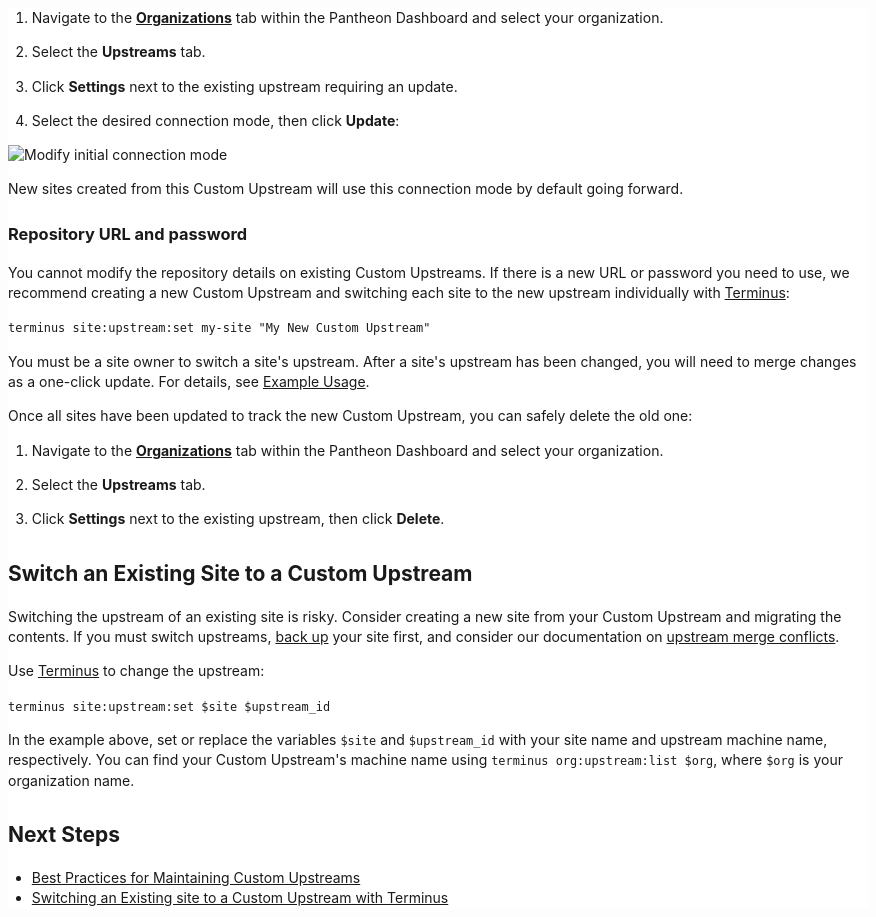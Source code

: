 1. Navigate to the **[<span class="glyphicons glyphicons-group"></span> Organizations](https://dashboard.pantheon.io/#organizations" )** tab within the Pantheon Dashboard and select your organization.

1. Select the **<span class="upstreams-regular"></span> Upstreams** tab.

1. Click **Settings** next to the existing upstream requiring an update.

1. Select the desired connection mode, then click **Update**:

  ![Modify initial connection mode](../images/dashboard/initial-connection-mode.png)

New sites created from this Custom Upstream will use this connection mode by default going forward.

### Repository URL and password

You cannot modify the repository details on existing Custom Upstreams. If there is a new URL or password you need to use, we recommend creating a new Custom Upstream and switching each site to the new upstream individually with [Terminus](/terminus):

```bash{promptUser: user}
terminus site:upstream:set my-site "My New Custom Upstream"
```

You must be a site owner to switch a site's upstream. After a site's upstream has been changed, you will need to merge changes as a one-click update. For details, see [Example Usage](/terminus/examples/#switch-upstreams).

Once all sites have been updated to track the new Custom Upstream, you can safely delete the old one:

1. Navigate to the **[<span class="glyphicons glyphicons-group"></span> Organizations](https://dashboard.pantheon.io/#organizations" )** tab within the Pantheon Dashboard and select your organization.

1. Select the **<span class="upstreams-regular"></span> Upstreams** tab.

1. Click **Settings** next to the existing upstream, then click **Delete**.

## Switch an Existing Site to a Custom Upstream

<Alert title="Warning" type="danger">

Switching the upstream of an existing site is risky. Consider creating a new site from your Custom Upstream and migrating the contents. If you must switch upstreams, [back up](/backups) your site first, and consider our documentation on [upstream merge conflicts](/core-updates/#apply-upstream-updates-manually-from-the-command-line-to-resolve-merge-conflicts).

</Alert>

Use [Terminus](/terminus) to change the upstream:

```bash{promptUser: user}
terminus site:upstream:set $site $upstream_id
```

In the example above, set or replace the variables `$site` and `$upstream_id` with your site name and upstream machine name, respectively. You can find your Custom Upstream's machine name using `terminus org:upstream:list $org`, where `$org` is your organization name.

## Next Steps

- [Best Practices for Maintaining Custom Upstreams](/maintain-custom-upstream)
- [Switching an Existing site to a Custom Upstream with Terminus](/terminus/examples/#switch-upstreams)
